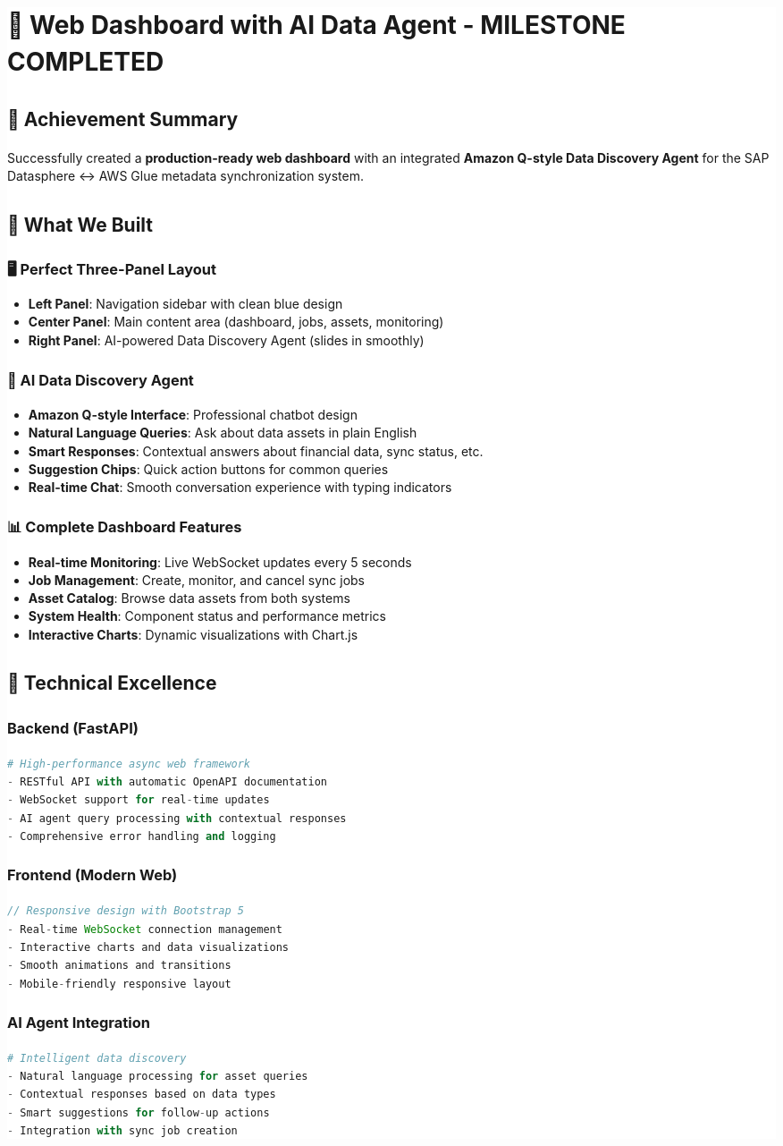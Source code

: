 # 🎉 Web Dashboard with AI Data Agent - MILESTONE COMPLETED

## 🌟 **Achievement Summary**
Successfully created a **production-ready web dashboard** with an integrated **Amazon Q-style Data Discovery Agent** for the SAP Datasphere ↔ AWS Glue metadata synchronization system.

## 🎯 **What We Built**

### **🖥️ Perfect Three-Panel Layout**
- **Left Panel**: Navigation sidebar with clean blue design
- **Center Panel**: Main content area (dashboard, jobs, assets, monitoring)
- **Right Panel**: AI-powered Data Discovery Agent (slides in smoothly)

### **🤖 AI Data Discovery Agent**
- **Amazon Q-style Interface**: Professional chatbot design
- **Natural Language Queries**: Ask about data assets in plain English
- **Smart Responses**: Contextual answers about financial data, sync status, etc.
- **Suggestion Chips**: Quick action buttons for common queries
- **Real-time Chat**: Smooth conversation experience with typing indicators

### **📊 Complete Dashboard Features**
- **Real-time Monitoring**: Live WebSocket updates every 5 seconds
- **Job Management**: Create, monitor, and cancel sync jobs
- **Asset Catalog**: Browse data assets from both systems
- **System Health**: Component status and performance metrics
- **Interactive Charts**: Dynamic visualizations with Chart.js

## 🔧 **Technical Excellence**

### **Backend (FastAPI)**
```python
# High-performance async web framework
- RESTful API with automatic OpenAPI documentation
- WebSocket support for real-time updates
- AI agent query processing with contextual responses
- Comprehensive error handling and logging
```

### **Frontend (Modern Web)**
```javascript
// Responsive design with Bootstrap 5
- Real-time WebSocket connection management
- Interactive charts and data visualizations
- Smooth animations and transitions
- Mobile-friendly responsive layout
```

### **AI Agent Integration**
```python
# Intelligent data discovery
- Natural language processing for asset queries
- Contextual responses based on data types
- Smart suggestions for follow-up actions
- Integration with sync job creation
```
